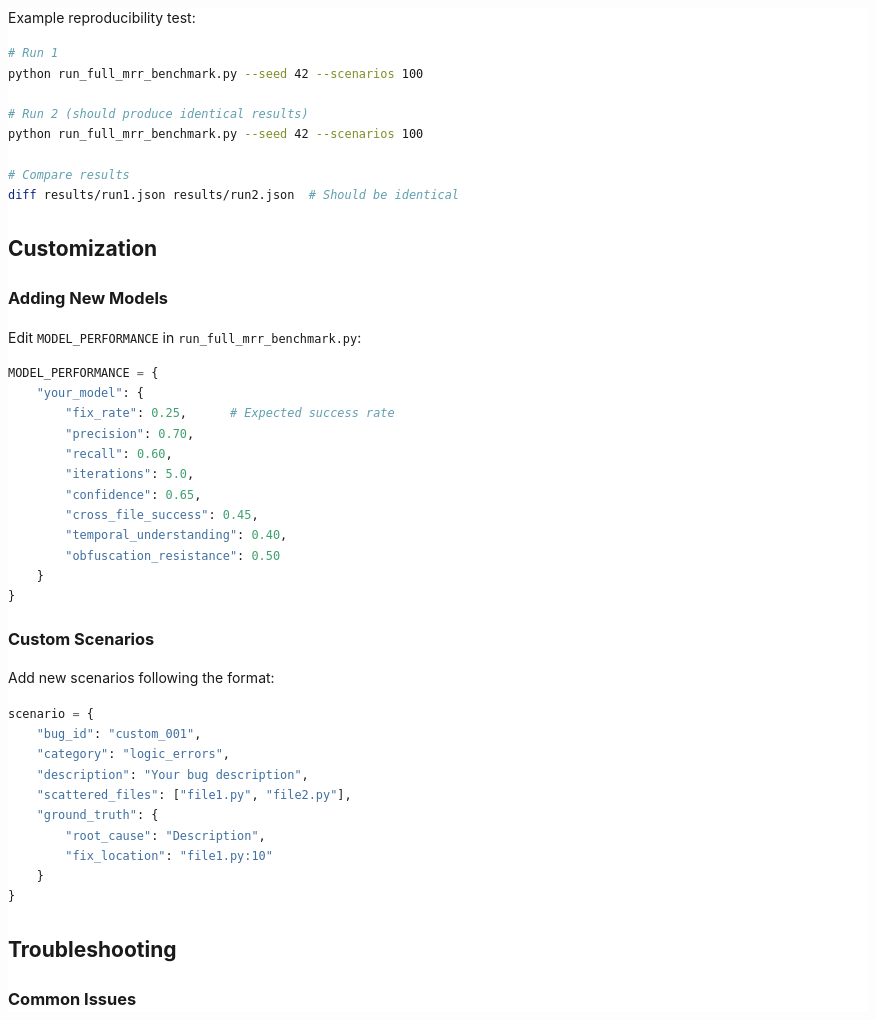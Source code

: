 Example reproducibility test:
```bash
# Run 1
python run_full_mrr_benchmark.py --seed 42 --scenarios 100

# Run 2 (should produce identical results)
python run_full_mrr_benchmark.py --seed 42 --scenarios 100

# Compare results
diff results/run1.json results/run2.json  # Should be identical
```

## Customization

### Adding New Models

Edit `MODEL_PERFORMANCE` in `run_full_mrr_benchmark.py`:

```python
MODEL_PERFORMANCE = {
    "your_model": {
        "fix_rate": 0.25,      # Expected success rate
        "precision": 0.70,
        "recall": 0.60,
        "iterations": 5.0,
        "confidence": 0.65,
        "cross_file_success": 0.45,
        "temporal_understanding": 0.40,
        "obfuscation_resistance": 0.50
    }
}
```

### Custom Scenarios

Add new scenarios following the format:

```python
scenario = {
    "bug_id": "custom_001",
    "category": "logic_errors",
    "description": "Your bug description",
    "scattered_files": ["file1.py", "file2.py"],
    "ground_truth": {
        "root_cause": "Description",
        "fix_location": "file1.py:10"
    }
}
```

## Troubleshooting

### Common Issues
